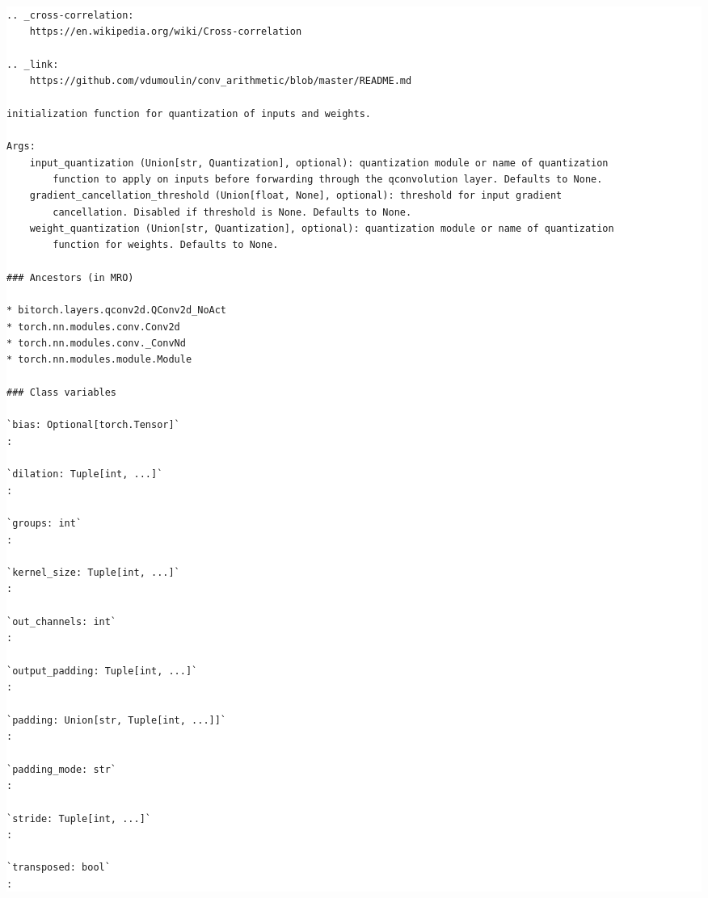     .. _cross-correlation:
        https://en.wikipedia.org/wiki/Cross-correlation
    
    .. _link:
        https://github.com/vdumoulin/conv_arithmetic/blob/master/README.md
    
    initialization function for quantization of inputs and weights.
    
    Args:
        input_quantization (Union[str, Quantization], optional): quantization module or name of quantization
            function to apply on inputs before forwarding through the qconvolution layer. Defaults to None.
        gradient_cancellation_threshold (Union[float, None], optional): threshold for input gradient
            cancellation. Disabled if threshold is None. Defaults to None.
        weight_quantization (Union[str, Quantization], optional): quantization module or name of quantization
            function for weights. Defaults to None.

    ### Ancestors (in MRO)

    * bitorch.layers.qconv2d.QConv2d_NoAct
    * torch.nn.modules.conv.Conv2d
    * torch.nn.modules.conv._ConvNd
    * torch.nn.modules.module.Module

    ### Class variables

    `bias: Optional[torch.Tensor]`
    :

    `dilation: Tuple[int, ...]`
    :

    `groups: int`
    :

    `kernel_size: Tuple[int, ...]`
    :

    `out_channels: int`
    :

    `output_padding: Tuple[int, ...]`
    :

    `padding: Union[str, Tuple[int, ...]]`
    :

    `padding_mode: str`
    :

    `stride: Tuple[int, ...]`
    :

    `transposed: bool`
    :
